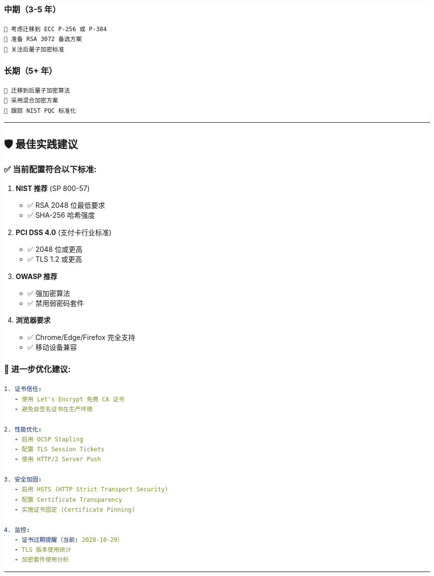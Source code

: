 ### 中期（3-5 年）
```
🔄 考虑迁移到 ECC P-256 或 P-384
🔄 准备 RSA 3072 备选方案
🔄 关注后量子加密标准
```

### 长期（5+ 年）
```
🔮 迁移到后量子加密算法
🔮 采用混合加密方案
🔮 跟踪 NIST PQC 标准化
```

---

## 🛡️ 最佳实践建议

### ✅ 当前配置符合以下标准:

1. **NIST 推荐** (SP 800-57)
   - ✅ RSA 2048 位最低要求
   - ✅ SHA-256 哈希强度

2. **PCI DSS 4.0** (支付卡行业标准)
   - ✅ 2048 位或更高
   - ✅ TLS 1.2 或更高

3. **OWASP 推荐**
   - ✅ 强加密算法
   - ✅ 禁用弱密码套件

4. **浏览器要求**
   - ✅ Chrome/Edge/Firefox 完全支持
   - ✅ 移动设备兼容

### 🔧 进一步优化建议:

```yaml
1. 证书信任:
   - 使用 Let's Encrypt 免费 CA 证书
   - 避免自签名证书在生产环境

2. 性能优化:
   - 启用 OCSP Stapling
   - 配置 TLS Session Tickets
   - 使用 HTTP/2 Server Push

3. 安全加固:
   - 启用 HSTS (HTTP Strict Transport Security)
   - 配置 Certificate Transparency
   - 实施证书固定 (Certificate Pinning)

4. 监控:
   - 证书过期提醒（当前: 2028-10-29）
   - TLS 版本使用统计
   - 加密套件使用分析
```

---